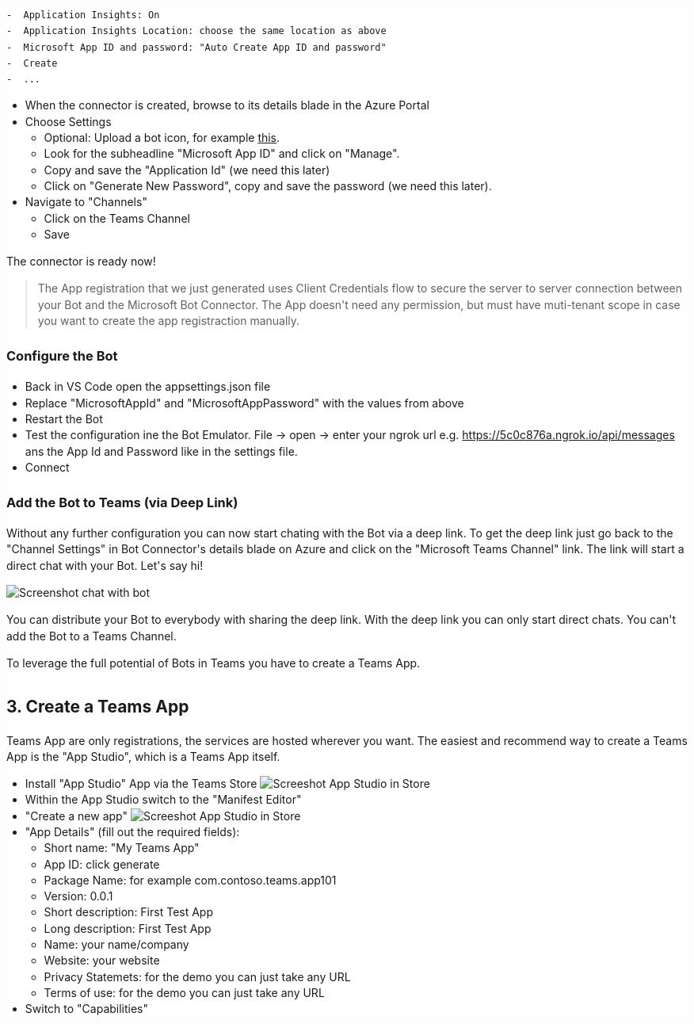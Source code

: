     -  Application Insights: On
    -  Application Insights Location: choose the same location as above
    -  Microsoft App ID and password: "Auto Create App ID and password"
    -  Create
    -  ...
-  When the connector is created, browse to its details blade in the Azure Portal
-  Choose Settings
    -  Optional: Upload a bot icon, for example [this](/docs/images/bot-icon.png).
    -  Look for the subheadline "Microsoft App ID" and click on "Manage".
    -  Copy and save the "Application Id" (we need this later)
    -  Click on "Generate New Password", copy and save the password (we need this later). 
-  Navigate to "Channels"
    -  Click on the Teams Channel
    -  Save
  
The connector is ready now!

> The App registration that we just generated uses Client Credentials flow to secure the server to server connection between your Bot and the Microsoft Bot Connector. The App doesn't need any permission, but must have muti-tenant scope in case you want to create the app registraction manually.
  
### Configure the Bot
- Back in VS Code open the appsettings.json file  
- Replace "MicrosoftAppId" and "MicrosoftAppPassword" with the values from above
- Restart the Bot
- Test the configuration ine the Bot Emulator. File -> open -> enter your ngrok url e.g. https://5c0c876a.ngrok.io/api/messages ans the App Id and Password like in the settings file.
- Connect


### Add the Bot to Teams (via Deep Link)
Without any further configuration you can now start chating with the Bot via a deep link. To get the deep link just go back to the "Channel Settings" in Bot Connector's details blade on Azure and click on the "Microsoft Teams Channel" link. The link will start a direct chat with your Bot. Let's say hi!

![Screenshot chat with bot](./images/teams-chat-1.PNG)

You can distribute your Bot to everybody with sharing the deep link. With the deep link you can only start direct chats. You can't add the Bot to a Teams Channel.

To leverage the full potential of Bots in Teams you have to create a Teams App.

## 3. Create a Teams App
Teams App are only registrations, the services are hosted wherever you want. The easiest and recommend way to create a Teams App is the "App Studio", which is a Teams App itself. 

- Install "App Studio" App via the Teams Store
![Screeshot App Studio in Store](./images/teams-app-studio-1.PNG)
- Within the App Studio switch to the "Manifest Editor"
- "Create a new app"
![Screeshot App Studio in Store](./images/teams-app-studio-2.PNG)
- "App Details" (fill out the required fields):
    - Short name: "My Teams App"
    - App ID: click generate
    - Package Name: for example com.contoso.teams.app101
    - Version: 0.0.1
    - Short description: First Test App
    - Long description: First Test App
    - Name: your name/company
    - Website: your website
    - Privacy Statemets: for the demo you can just take any URL
    - Terms of use: for the demo you can just take any URL
- Switch to "Capabilities"